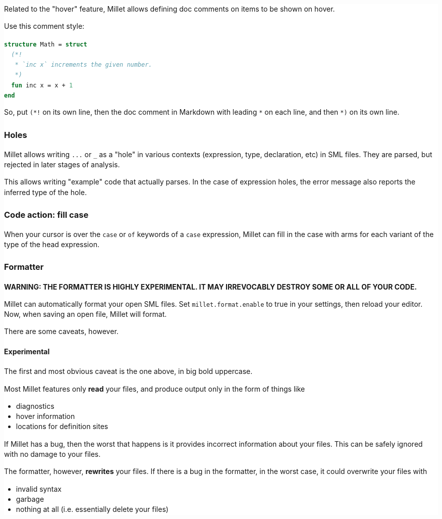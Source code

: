 Related to the "hover" feature, Millet allows defining doc comments on items to be shown on hover.

Use this comment style:

```sml
structure Math = struct
  (*!
   * `inc x` increments the given number.
   *)
  fun inc x = x + 1
end
```

So, put `(*!` on its own line, then the doc comment in Markdown with leading `*` on each line, and then `*)` on its own line.

### Holes

Millet allows writing `...` or `_` as a "hole" in various contexts (expression, type, declaration, etc) in SML files. They are parsed, but rejected in later stages of analysis.

This allows writing "example" code that actually parses. In the case of expression holes, the error message also reports the inferred type of the hole.

### Code action: fill case

When your cursor is over the `case` or `of` keywords of a `case` expression, Millet can fill in the case with arms for each variant of the type of the head expression.

### Formatter

**WARNING: THE FORMATTER IS HIGHLY EXPERIMENTAL. IT MAY IRREVOCABLY DESTROY SOME OR ALL OF YOUR CODE.**

Millet can automatically format your open SML files. Set `millet.format.enable` to true in your settings, then reload your editor. Now, when saving an open file, Millet will format.

There are some caveats, however.

#### Experimental

The first and most obvious caveat is the one above, in big bold uppercase.

Most Millet features only **read** your files, and produce output only in the form of things like

- diagnostics
- hover information
- locations for definition sites

If Millet has a bug, then the worst that happens is it provides incorrect information about your files. This can be safely ignored with no damage to your files.

The formatter, however, **rewrites** your files. If there is a bug in the formatter, in the worst case, it could overwrite your files with

- invalid syntax
- garbage
- nothing at all (i.e. essentially delete your files)
